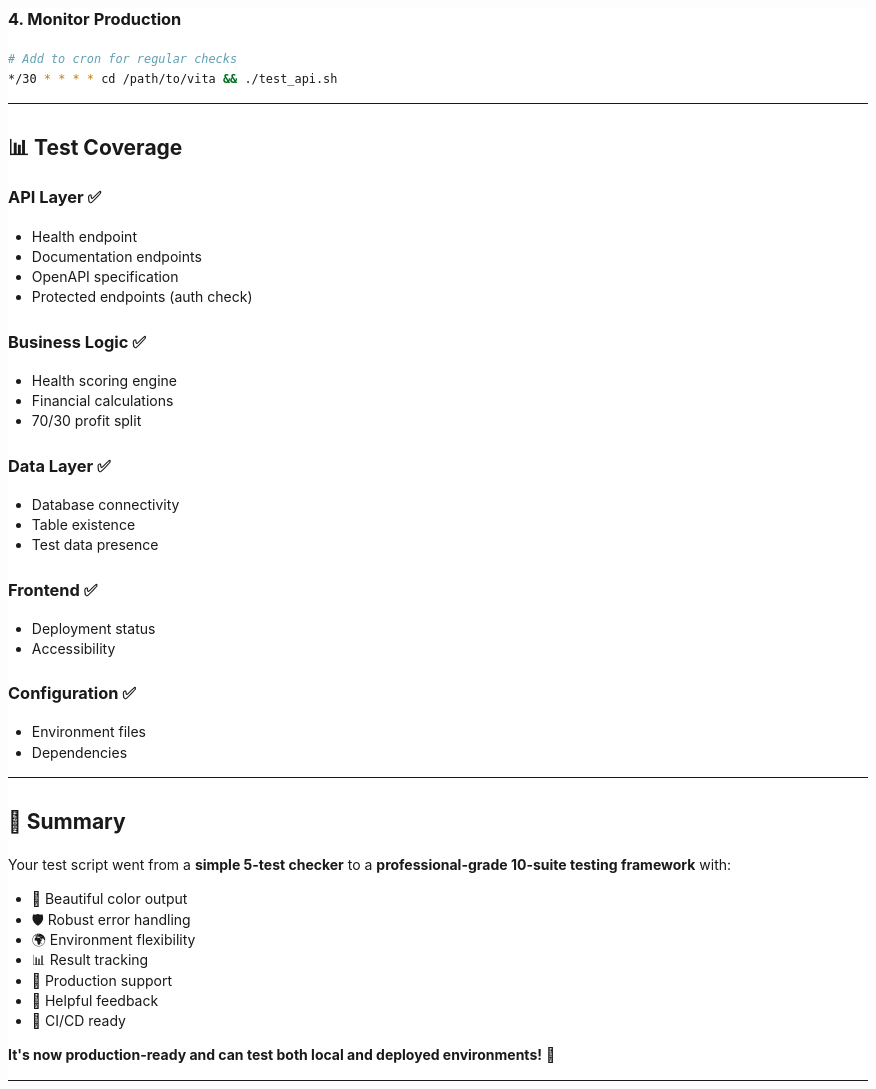 ### 4. Monitor Production
```bash
# Add to cron for regular checks
*/30 * * * * cd /path/to/vita && ./test_api.sh
```

---

## 📊 Test Coverage

### API Layer ✅
- Health endpoint
- Documentation endpoints
- OpenAPI specification
- Protected endpoints (auth check)

### Business Logic ✅
- Health scoring engine
- Financial calculations
- 70/30 profit split

### Data Layer ✅
- Database connectivity
- Table existence
- Test data presence

### Frontend ✅
- Deployment status
- Accessibility

### Configuration ✅
- Environment files
- Dependencies

---

## 🎉 Summary

Your test script went from a **simple 5-test checker** to a **professional-grade 10-suite testing framework** with:

- 🎨 Beautiful color output
- 🛡️ Robust error handling
- 🌍 Environment flexibility
- 📊 Result tracking
- 🚀 Production support
- 💬 Helpful feedback
- 🔧 CI/CD ready

**It's now production-ready and can test both local and deployed environments!** 🚀

---